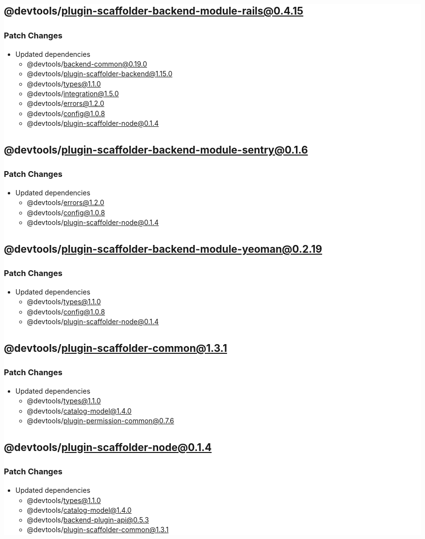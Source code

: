 ## @devtools/plugin-scaffolder-backend-module-rails@0.4.15

### Patch Changes

- Updated dependencies
  - @devtools/backend-common@0.19.0
  - @devtools/plugin-scaffolder-backend@1.15.0
  - @devtools/types@1.1.0
  - @devtools/integration@1.5.0
  - @devtools/errors@1.2.0
  - @devtools/config@1.0.8
  - @devtools/plugin-scaffolder-node@0.1.4

## @devtools/plugin-scaffolder-backend-module-sentry@0.1.6

### Patch Changes

- Updated dependencies
  - @devtools/errors@1.2.0
  - @devtools/config@1.0.8
  - @devtools/plugin-scaffolder-node@0.1.4

## @devtools/plugin-scaffolder-backend-module-yeoman@0.2.19

### Patch Changes

- Updated dependencies
  - @devtools/types@1.1.0
  - @devtools/config@1.0.8
  - @devtools/plugin-scaffolder-node@0.1.4

## @devtools/plugin-scaffolder-common@1.3.1

### Patch Changes

- Updated dependencies
  - @devtools/types@1.1.0
  - @devtools/catalog-model@1.4.0
  - @devtools/plugin-permission-common@0.7.6

## @devtools/plugin-scaffolder-node@0.1.4

### Patch Changes

- Updated dependencies
  - @devtools/types@1.1.0
  - @devtools/catalog-model@1.4.0
  - @devtools/backend-plugin-api@0.5.3
  - @devtools/plugin-scaffolder-common@1.3.1
